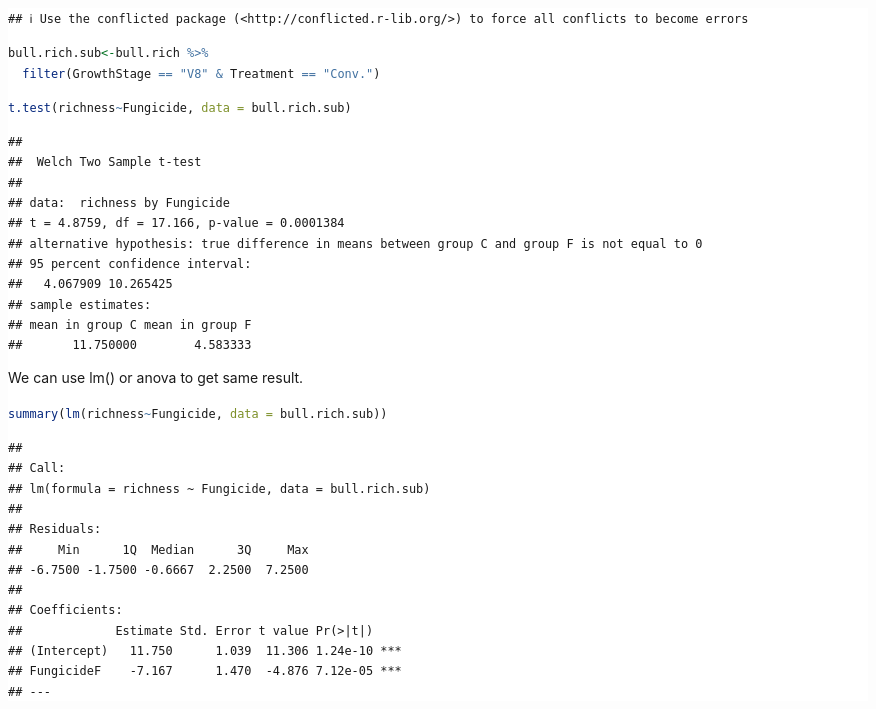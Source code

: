     ## ℹ Use the conflicted package (<http://conflicted.r-lib.org/>) to force all conflicts to become errors

``` r
bull.rich.sub<-bull.rich %>%
  filter(GrowthStage == "V8" & Treatment == "Conv.")
```

``` r
t.test(richness~Fungicide, data = bull.rich.sub)
```

    ## 
    ##  Welch Two Sample t-test
    ## 
    ## data:  richness by Fungicide
    ## t = 4.8759, df = 17.166, p-value = 0.0001384
    ## alternative hypothesis: true difference in means between group C and group F is not equal to 0
    ## 95 percent confidence interval:
    ##   4.067909 10.265425
    ## sample estimates:
    ## mean in group C mean in group F 
    ##       11.750000        4.583333

We can use lm() or anova to get same result.

``` r
summary(lm(richness~Fungicide, data = bull.rich.sub))
```

    ## 
    ## Call:
    ## lm(formula = richness ~ Fungicide, data = bull.rich.sub)
    ## 
    ## Residuals:
    ##     Min      1Q  Median      3Q     Max 
    ## -6.7500 -1.7500 -0.6667  2.2500  7.2500 
    ## 
    ## Coefficients:
    ##             Estimate Std. Error t value Pr(>|t|)    
    ## (Intercept)   11.750      1.039  11.306 1.24e-10 ***
    ## FungicideF    -7.167      1.470  -4.876 7.12e-05 ***
    ## ---